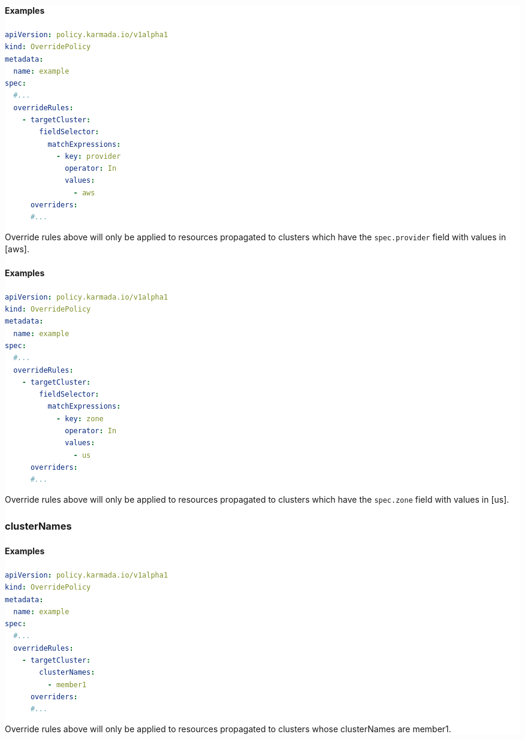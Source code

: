 #### Examples
```yaml
apiVersion: policy.karmada.io/v1alpha1
kind: OverridePolicy
metadata:
  name: example
spec:
  #...
  overrideRules:
    - targetCluster:
        fieldSelector:
          matchExpressions:
            - key: provider
              operator: In
              values:
                - aws
      overriders:
      #...
```
Override rules above will only be applied to resources propagated to clusters which have the `spec.provider` field with values in [aws].

#### Examples
```yaml
apiVersion: policy.karmada.io/v1alpha1
kind: OverridePolicy
metadata:
  name: example
spec:
  #...
  overrideRules:
    - targetCluster:
        fieldSelector:
          matchExpressions:
            - key: zone
              operator: In
              values:
                - us
      overriders:
      #...
```
Override rules above will only be applied to resources propagated to clusters which have the `spec.zone` field with values in [us].

### clusterNames

#### Examples
```yaml
apiVersion: policy.karmada.io/v1alpha1
kind: OverridePolicy
metadata:
  name: example
spec:
  #...
  overrideRules:
    - targetCluster:
        clusterNames:
          - member1
      overriders:
      #...
```
Override rules above will only be applied to resources propagated to clusters whose clusterNames are member1.


[1]: https://github.com/karmada-io/karmada/blob/c37bedc1cfe5a98b47703464fed837380c90902f/pkg/apis/policy/v1alpha1/override_types.go#L13
[2]: https://github.com/karmada-io/karmada/blob/c37bedc1cfe5a98b47703464fed837380c90902f/pkg/apis/policy/v1alpha1/override_types.go#L189